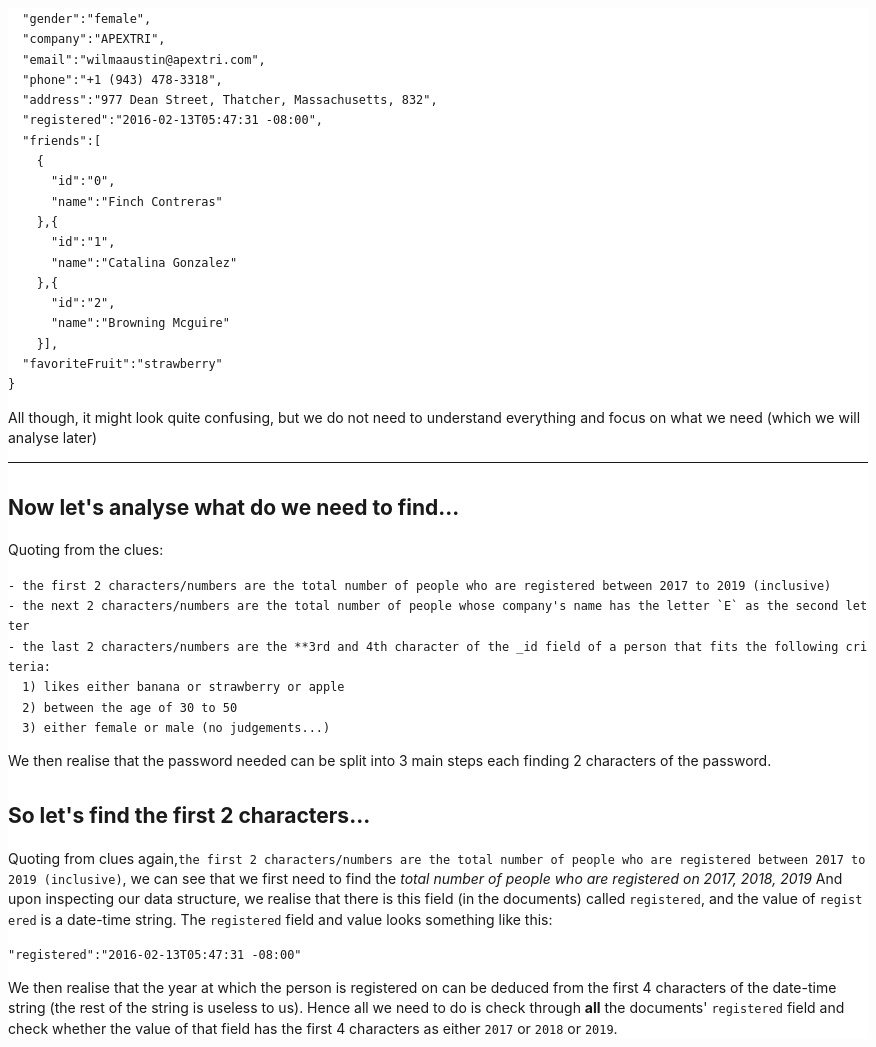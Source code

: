```
  "gender":"female",
  "company":"APEXTRI",
  "email":"wilmaaustin@apextri.com",
  "phone":"+1 (943) 478-3318",
  "address":"977 Dean Street, Thatcher, Massachusetts, 832",
  "registered":"2016-02-13T05:47:31 -08:00",
  "friends":[
    {
      "id":"0",
      "name":"Finch Contreras"
    },{
      "id":"1",
      "name":"Catalina Gonzalez"
    },{
      "id":"2",
      "name":"Browning Mcguire"
    }],
  "favoriteFruit":"strawberry"
}
```
All though, it might look quite confusing, but we do not need to understand everything and focus on what we need (which we will analyse later)

---

## Now let's analyse what do we need to find...
Quoting from the clues:
```
- the first 2 characters/numbers are the total number of people who are registered between 2017 to 2019 (inclusive)
- the next 2 characters/numbers are the total number of people whose company's name has the letter `E` as the second letter
- the last 2 characters/numbers are the **3rd and 4th character of the _id field of a person that fits the following criteria:
  1) likes either banana or strawberry or apple
  2) between the age of 30 to 50
  3) either female or male (no judgements...)
```
We then realise that the password needed can be split into 3 main steps each finding 2 characters of the password.

## So let's find the first 2 characters...
Quoting from clues again,`the first 2 characters/numbers are the total number of people who are registered between 2017 to 2019 (inclusive)`, we can see that we first need to find the *total number of people who are registered on 2017, 2018, 2019*
And upon inspecting our data structure, we realise that there is this field (in the documents) called `registered`, and the value of `registered` is a date-time string. The `registered` field and value looks something like this:
```
"registered":"2016-02-13T05:47:31 -08:00"
```
We then realise that the year at which the person is registered on can be deduced from the first 4 characters of the date-time string (the rest of the string is useless to us). Hence all we need to do is check through **all** the documents' `registered` field and check whether the value of that field has the first 4 characters as either `2017` or `2018` or `2019`.
